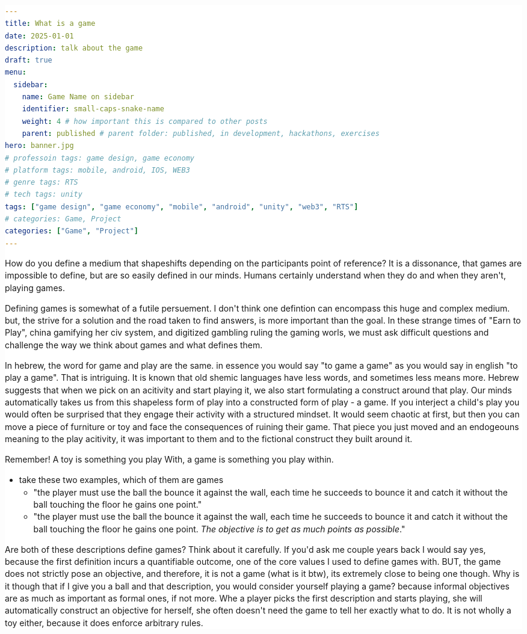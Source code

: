 ```yaml
---
title: What is a game
date: 2025-01-01
description: talk about the game
draft: true
menu:
  sidebar:
    name: Game Name on sidebar
    identifier: small-caps-snake-name
    weight: 4 # how important this is compared to other posts 
    parent: published # parent folder: published, in development, hackathons, exercises
hero: banner.jpg
# professoin tags: game design, game economy
# platform tags: mobile, android, IOS, WEB3
# genre tags: RTS
# tech tags: unity
tags: ["game design", "game economy", "mobile", "android", "unity", "web3", "RTS"] 
# categories: Game, Project
categories: ["Game", "Project"]
---
```


How do you define a medium that shapeshifts depending on the participants point of reference? It is a dissonance, that games are impossible to define, but are so easily defined in our minds. Humans certainly understand when they do and when they aren't, playing games.

Defining games is somewhat of a futile persuement. I don't think one defintion can encompass this huge and complex medium. but, the strive for a solution and the road taken to find answers, is more important than the goal. In these strange times of "Earn to Play", china gamifying her civ system, and digitized gambling ruling the gaming worls, we must ask difficult questions and challenge the way we think about games and what defines them.

In hebrew, the word for game and play are the same. in essence you would say "to game a game" as you would say in english "to play a game". That is intriguing. It is known that old shemic languages have less words, and sometimes less means more. Hebrew suggests that when we pick on an acitivity and start playing it, we also start formulating a construct around that play. Our minds automatically takes us from this shapeless form of play into a constructed form of play - a game. If you interject a child's play you would often be surprised that they engage their activity with a structured mindset. It would seem chaotic at first, but then you can move a piece of furniture or toy and face the consequences of ruining their game. That piece you just moved and an endogeouns meaning to the play acitivity, it was important to them and to the fictional construct they built around it.

Remember! A toy is something you play With, a game is something you play within.

- take these two examples, which of them are games
  - "the player must use the ball the bounce it against the wall, each time he succeeds to bounce it and catch it without the ball touching the floor he gains one point."
  - "the player must use the ball the bounce it against the wall, each time he succeeds to bounce it and catch it without the ball touching the floor he gains one point. *The objective is to get as much points as possible*."

Are both of these descriptions define games? Think about it carefully. If you'd ask me couple years back I would say yes, because the first definition incurs a quantifiable outcome, one of the core values I used to define games with. BUT, the game does not strictly pose an objective, and therefore, it is not a game (what is it btw), its extremely close to being one though. Why is it though that if I give you a ball and that description, you would consider yourself playing a game? because informal objectives are as much as important as formal ones, if not more. Whe a player picks the first description and starts playing, she will automatically construct an objective for herself, she often doesn't need the game to tell her exactly what to do. It is not wholly a toy either, because it does enforce arbitrary rules. 
